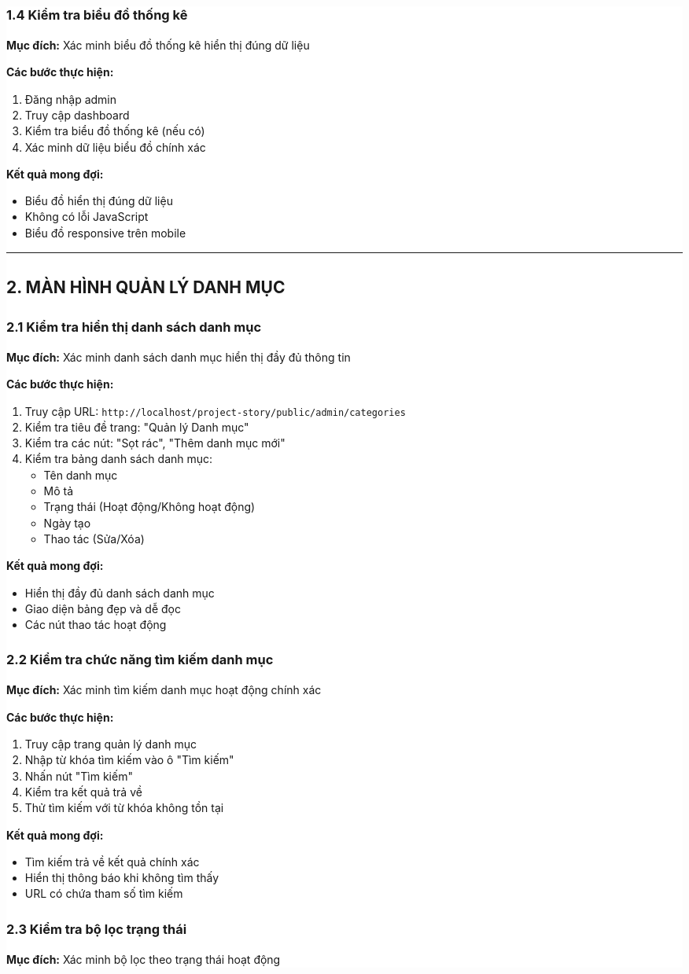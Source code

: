 ### 1.4 Kiểm tra biểu đồ thống kê
**Mục đích:** Xác minh biểu đồ thống kê hiển thị đúng dữ liệu

**Các bước thực hiện:**
1. Đăng nhập admin
2. Truy cập dashboard
3. Kiểm tra biểu đồ thống kê (nếu có)
4. Xác minh dữ liệu biểu đồ chính xác

**Kết quả mong đợi:**
- Biểu đồ hiển thị đúng dữ liệu
- Không có lỗi JavaScript
- Biểu đồ responsive trên mobile

---

## 2. MÀN HÌNH QUẢN LÝ DANH MỤC

### 2.1 Kiểm tra hiển thị danh sách danh mục
**Mục đích:** Xác minh danh sách danh mục hiển thị đầy đủ thông tin

**Các bước thực hiện:**
1. Truy cập URL: `http://localhost/project-story/public/admin/categories`
2. Kiểm tra tiêu đề trang: "Quản lý Danh mục"
3. Kiểm tra các nút: "Sọt rác", "Thêm danh mục mới"
4. Kiểm tra bảng danh sách danh mục:
   - Tên danh mục
   - Mô tả
   - Trạng thái (Hoạt động/Không hoạt động)
   - Ngày tạo
   - Thao tác (Sửa/Xóa)

**Kết quả mong đợi:**
- Hiển thị đầy đủ danh sách danh mục
- Giao diện bảng đẹp và dễ đọc
- Các nút thao tác hoạt động

### 2.2 Kiểm tra chức năng tìm kiếm danh mục
**Mục đích:** Xác minh tìm kiếm danh mục hoạt động chính xác

**Các bước thực hiện:**
1. Truy cập trang quản lý danh mục
2. Nhập từ khóa tìm kiếm vào ô "Tìm kiếm"
3. Nhấn nút "Tìm kiếm"
4. Kiểm tra kết quả trả về
5. Thử tìm kiếm với từ khóa không tồn tại

**Kết quả mong đợi:**
- Tìm kiếm trả về kết quả chính xác
- Hiển thị thông báo khi không tìm thấy
- URL có chứa tham số tìm kiếm

### 2.3 Kiểm tra bộ lọc trạng thái
**Mục đích:** Xác minh bộ lọc theo trạng thái hoạt động
